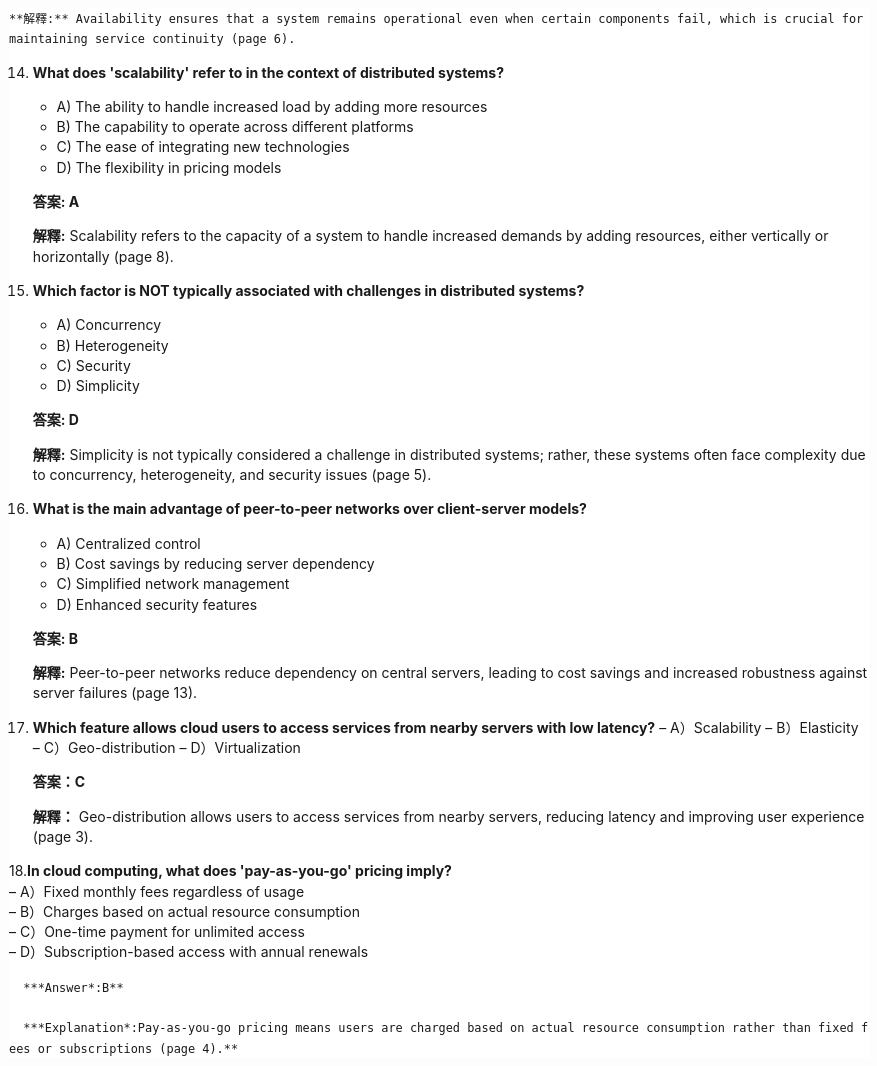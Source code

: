     **解釋:** Availability ensures that a system remains operational even when certain components fail, which is crucial for maintaining service continuity (page 6).

14. **What does 'scalability' refer to in the context of distributed systems?**

    - A) The ability to handle increased load by adding more resources
    - B) The capability to operate across different platforms
    - C) The ease of integrating new technologies
    - D) The flexibility in pricing models

    **答案: A**

    **解釋:** Scalability refers to the capacity of a system to handle increased demands by adding resources, either vertically or horizontally (page 8).

15. **Which factor is NOT typically associated with challenges in distributed systems?**

    - A) Concurrency
    - B) Heterogeneity
    - C) Security
    - D) Simplicity

    **答案: D**

    **解釋:** Simplicity is not typically considered a challenge in distributed systems; rather, these systems often face complexity due to concurrency, heterogeneity, and security issues (page 5).

16. **What is the main advantage of peer-to-peer networks over client-server models?**

    - A) Centralized control
    - B) Cost savings by reducing server dependency
    - C) Simplified network management
    - D) Enhanced security features

    **答案: B**

    **解釋:** Peer-to-peer networks reduce dependency on central servers, leading to cost savings and increased robustness against server failures (page 13).

17. **Which feature allows cloud users to access services from nearby servers with low latency?**
    – A）Scalability
    – B）Elasticity
    – C）Geo-distribution
    – D）Virtualization

    **答案：C**

    **解釋：** Geo-distribution allows users to access services from nearby servers, reducing latency and improving user experience (page 3).

18.**In cloud computing, what does 'pay-as-you-go' pricing imply?**  
 – A）Fixed monthly fees regardless of usage  
 – B）Charges based on actual resource consumption  
 – C）One-time payment for unlimited access  
 – D）Subscription-based access with annual renewals

      ***Answer*:B**

      ***Explanation*:Pay-as-you-go pricing means users are charged based on actual resource consumption rather than fixed fees or subscriptions (page 4).**
